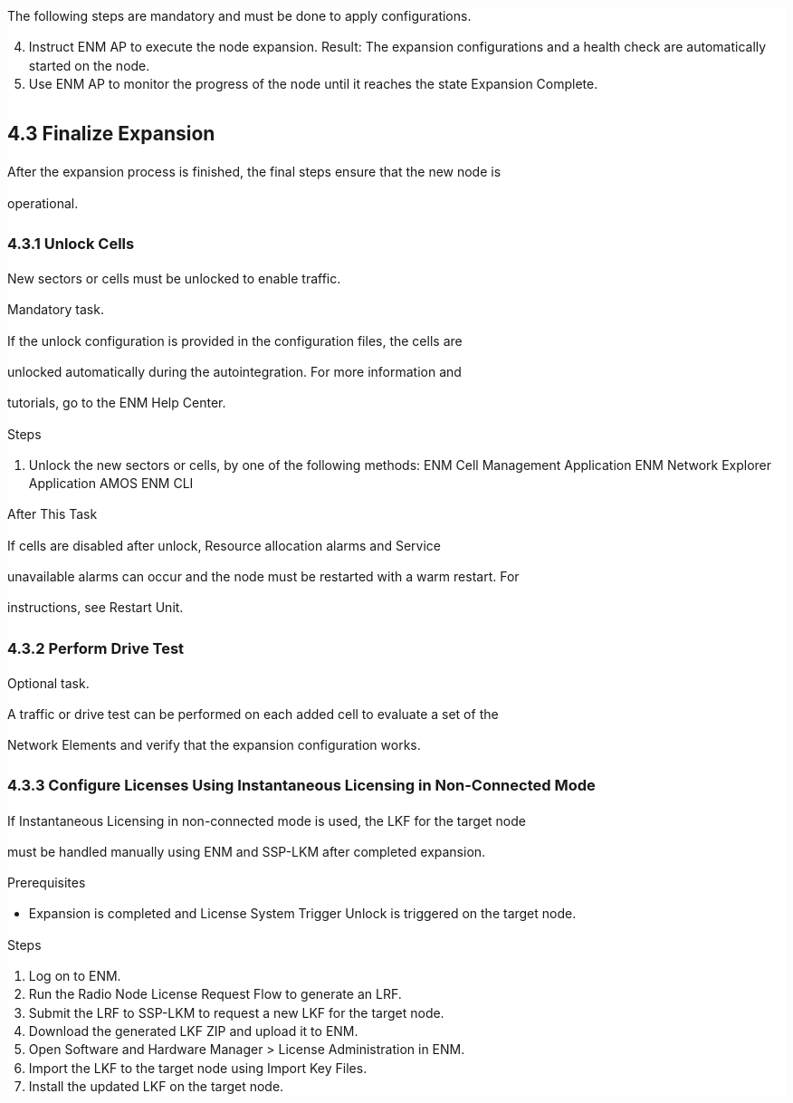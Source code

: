 The following steps are mandatory and must be done to apply configurations.

4. Instruct ENM AP to execute the node expansion. Result: The expansion configurations and a health check are automatically started on the node.
5. Use ENM AP to monitor the progress of the node until it reaches the state Expansion Complete.

## 4.3 Finalize Expansion

After the expansion process is finished, the final steps ensure that the new node is

operational.

### 4.3.1 Unlock Cells

New sectors or cells must be unlocked to enable traffic.

Mandatory task.

If the unlock configuration is provided in the configuration files, the cells are

unlocked automatically during the autointegration. For more information and

tutorials, go to the ENM Help Center.

Steps

1. Unlock the new sectors or cells, by one of the following methods: ENM Cell Management Application ENM Network Explorer Application AMOS ENM CLI

After This Task

If cells are disabled after unlock, Resource allocation alarms and Service

unavailable alarms can occur and the node must be restarted with a warm restart. For

instructions, see Restart Unit.

### 4.3.2 Perform Drive Test

Optional task.

A traffic or drive test can be performed on each added cell  to evaluate a set of the

Network Elements and verify that the expansion configuration works.

### 4.3.3 Configure Licenses Using Instantaneous Licensing in Non-Connected Mode

If Instantaneous Licensing in non-connected mode is used, the LKF for the target node

must be handled manually using ENM and SSP-LKM after completed expansion.

Prerequisites

- Expansion is completed and License System Trigger Unlock is triggered on the target node.

Steps

1. Log on to ENM.
2. Run the Radio Node License Request Flow to generate an LRF.
3. Submit the LRF to SSP-LKM to request a new LKF for the target node.
4. Download the generated LKF ZIP and upload it to ENM.
5. Open Software and Hardware Manager &gt; License Administration in ENM.
6. Import the LKF to the target node using Import Key Files.
7. Install the updated LKF on the target node.
